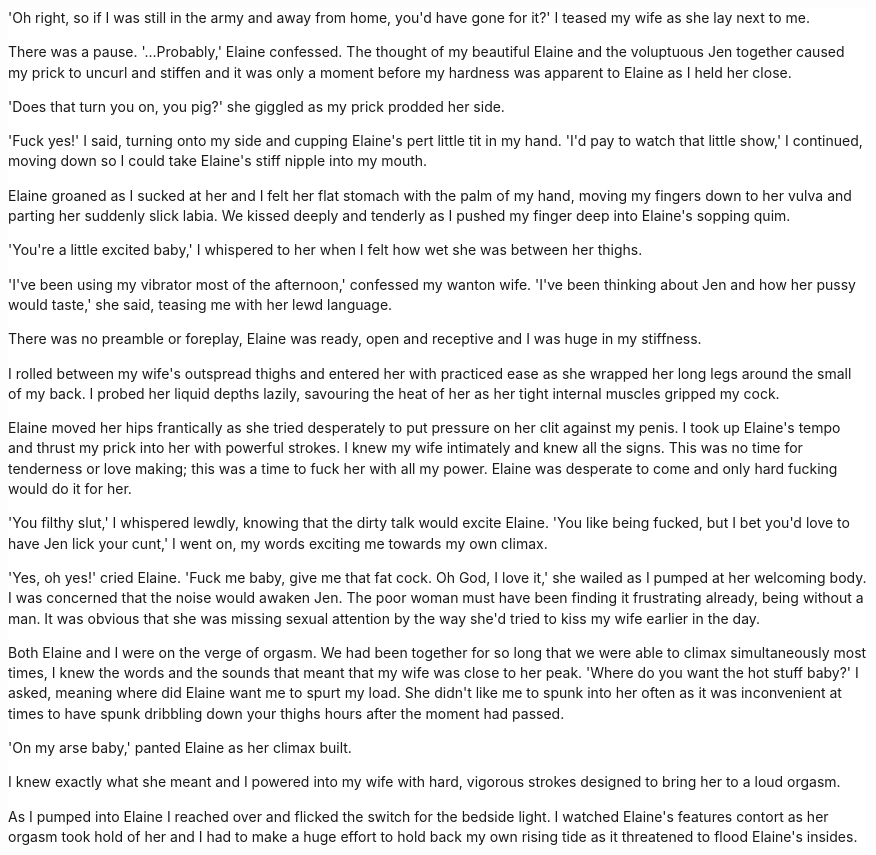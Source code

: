 'Oh right, so if I was still in the army and away from home, you'd have gone for it?' I teased my wife as she lay next to me. 

There was a pause. '...Probably,' Elaine confessed. The thought of my beautiful Elaine and the voluptuous Jen together caused my prick to uncurl and stiffen and it was only a moment before my hardness was apparent to Elaine as I held her close. 

'Does that turn you on, you pig?' she giggled as my prick prodded her side. 

'Fuck yes!' I said, turning onto my side and cupping Elaine's pert little tit in my hand. 'I'd pay to watch that little show,' I continued, moving down so I could take Elaine's stiff nipple into my mouth. 

Elaine groaned as I sucked at her and I felt her flat stomach with the palm of my hand, moving my fingers down to her vulva and parting her suddenly slick labia. We kissed deeply and tenderly as I pushed my finger deep into Elaine's sopping quim. 

'You're a little excited baby,' I whispered to her when I felt how wet she was between her thighs. 

'I've been using my vibrator most of the afternoon,' confessed my wanton wife. 'I've been thinking about Jen and how her pussy would taste,' she said, teasing me with her lewd language. 

There was no preamble or foreplay, Elaine was ready, open and receptive and I was huge in my stiffness. 

I rolled between my wife's outspread thighs and entered her with practiced ease as she wrapped her long legs around the small of my back. I probed her liquid depths lazily, savouring the heat of her as her tight internal muscles gripped my cock. 

Elaine moved her hips frantically as she tried desperately to put pressure on her clit against my penis. I took up Elaine's tempo and thrust my prick into her with powerful strokes. I knew my wife intimately and knew all the signs. This was no time for tenderness or love making; this was a time to fuck her with all my power. Elaine was desperate to come and only hard fucking would do it for her. 

'You filthy slut,' I whispered lewdly, knowing that the dirty talk would excite Elaine. 'You like being fucked, but I bet you'd love to have Jen lick your cunt,' I went on, my words exciting me towards my own climax. 

'Yes, oh yes!' cried Elaine. 'Fuck me baby, give me that fat cock. Oh God, I love it,' she wailed as I pumped at her welcoming body. I was concerned that the noise would awaken Jen. The poor woman must have been finding it frustrating already, being without a man. It was obvious that she was missing sexual attention by the way she'd tried to kiss my wife earlier in the day. 

Both Elaine and I were on the verge of orgasm. We had been together for so long that we were able to climax simultaneously most times, I knew the words and the sounds that meant that my wife was close to her peak. 'Where do you want the hot stuff baby?' I asked, meaning where did Elaine want me to spurt my load. She didn't like me to spunk into her often as it was inconvenient at times to have spunk dribbling down your thighs hours after the moment had passed. 

'On my arse baby,' panted Elaine as her climax built. 

I knew exactly what she meant and I powered into my wife with hard, vigorous strokes designed to bring her to a loud orgasm. 

As I pumped into Elaine I reached over and flicked the switch for the bedside light. I watched Elaine's features contort as her orgasm took hold of her and I had to make a huge effort to hold back my own rising tide as it threatened to flood Elaine's insides. 
